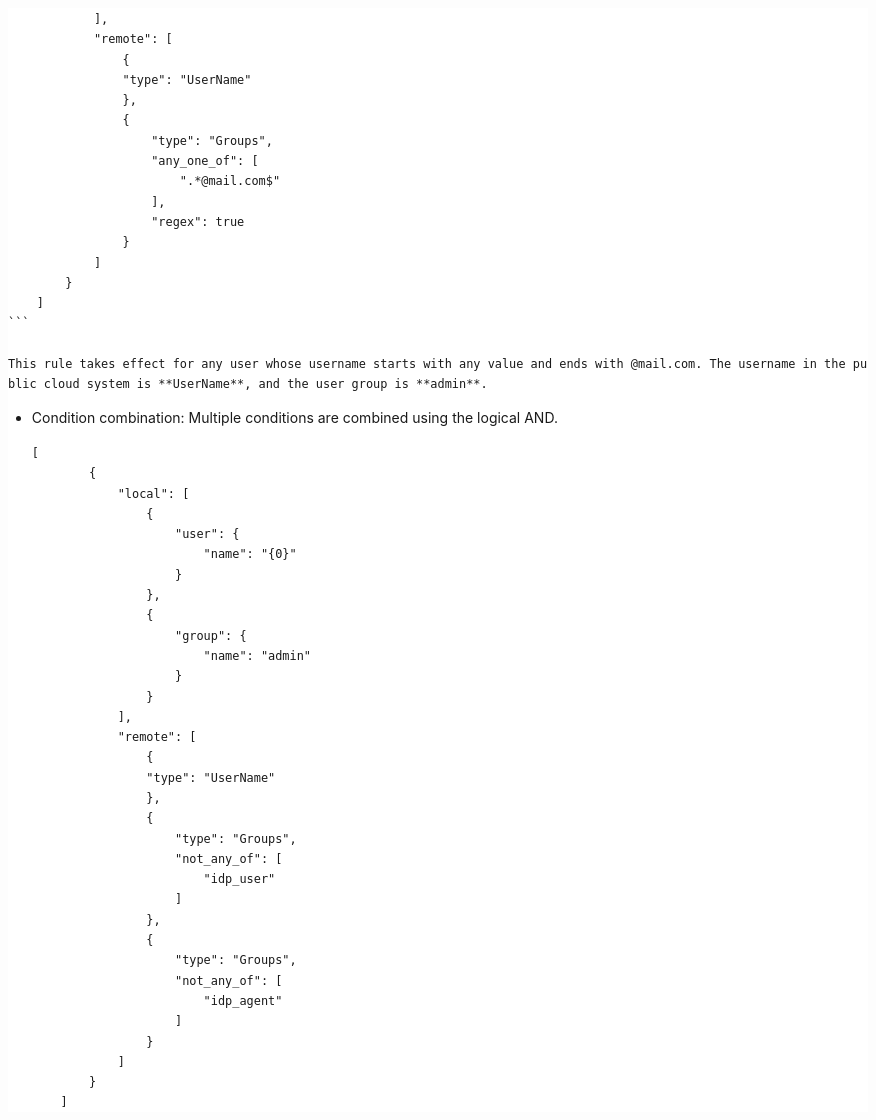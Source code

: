                 ], 
                "remote": [ 
                    { 
                    "type": "UserName" 
                    }, 
                    { 
                        "type": "Groups", 
                        "any_one_of": [ 
                            ".*@mail.com$" 
                        ], 
                        "regex": true 
                    } 
                ] 
            } 
        ]     
    ```

    This rule takes effect for any user whose username starts with any value and ends with @mail.com. The username in the public cloud system is **UserName**, and the user group is **admin**.

-   Condition combination: Multiple conditions are combined using the logical AND.

    ```
    [ 
            { 
                "local": [ 
                    { 
                        "user": { 
                            "name": "{0}" 
                        } 
                    }, 
                    { 
                        "group": { 
                            "name": "admin" 
                        } 
                    } 
                ], 
                "remote": [ 
                    { 
                    "type": "UserName" 
                    }, 
                    { 
                        "type": "Groups", 
                        "not_any_of": [ 
                            "idp_user" 
                        ] 
                    }, 
                    { 
                        "type": "Groups", 
                        "not_any_of": [ 
                            "idp_agent" 
                        ] 
                    } 
                ] 
            } 
        ]     
    ```

